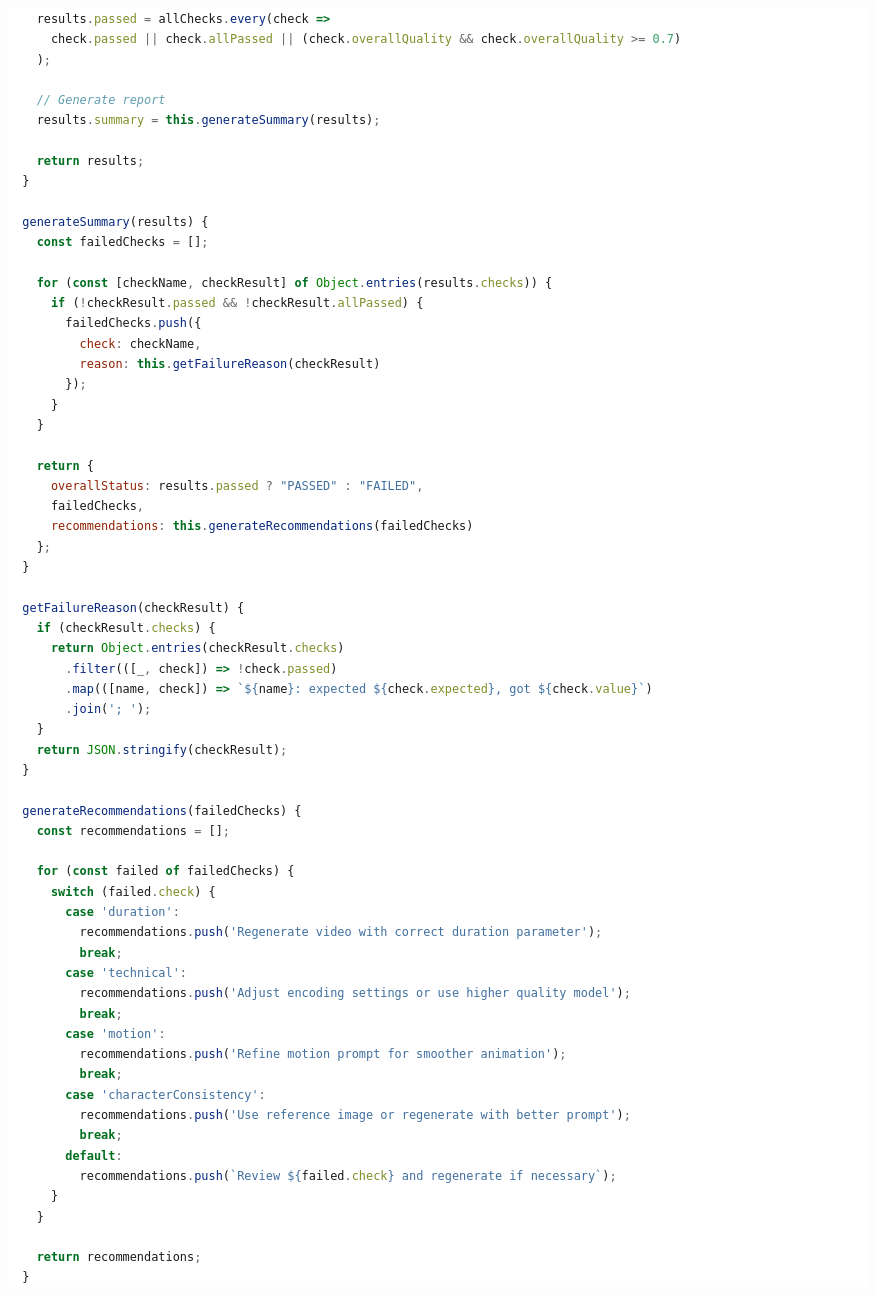 ```javascript
    results.passed = allChecks.every(check =>
      check.passed || check.allPassed || (check.overallQuality && check.overallQuality >= 0.7)
    );

    // Generate report
    results.summary = this.generateSummary(results);

    return results;
  }

  generateSummary(results) {
    const failedChecks = [];

    for (const [checkName, checkResult] of Object.entries(results.checks)) {
      if (!checkResult.passed && !checkResult.allPassed) {
        failedChecks.push({
          check: checkName,
          reason: this.getFailureReason(checkResult)
        });
      }
    }

    return {
      overallStatus: results.passed ? "PASSED" : "FAILED",
      failedChecks,
      recommendations: this.generateRecommendations(failedChecks)
    };
  }

  getFailureReason(checkResult) {
    if (checkResult.checks) {
      return Object.entries(checkResult.checks)
        .filter(([_, check]) => !check.passed)
        .map(([name, check]) => `${name}: expected ${check.expected}, got ${check.value}`)
        .join('; ');
    }
    return JSON.stringify(checkResult);
  }

  generateRecommendations(failedChecks) {
    const recommendations = [];

    for (const failed of failedChecks) {
      switch (failed.check) {
        case 'duration':
          recommendations.push('Regenerate video with correct duration parameter');
          break;
        case 'technical':
          recommendations.push('Adjust encoding settings or use higher quality model');
          break;
        case 'motion':
          recommendations.push('Refine motion prompt for smoother animation');
          break;
        case 'characterConsistency':
          recommendations.push('Use reference image or regenerate with better prompt');
          break;
        default:
          recommendations.push(`Review ${failed.check} and regenerate if necessary`);
      }
    }

    return recommendations;
  }
```